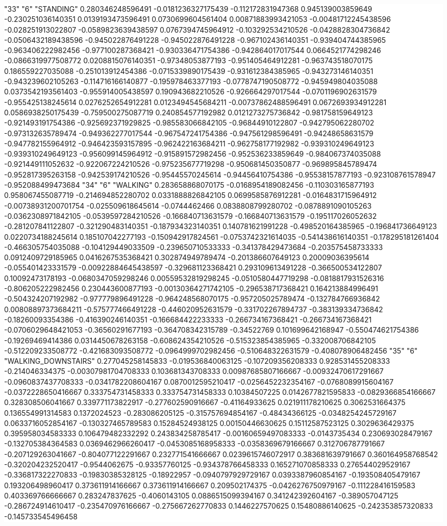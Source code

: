 "33" "6" "STANDING" 0.280346248596491 -0.0181236327175439 -0.112172831947368 0.945139003859649 -0.230251036140351 0.0139193473596491 0.0730699604561404 0.00871883993421053 -0.00481712245438596 -0.028251913022807 -0.0589823639438597 0.0767394745964912 -0.103292534210526 -0.0428828304736842 -0.0506432189438596 -0.945022876491228 -0.945022876491228 -0.967102436140351 -0.939404744385965 -0.963406222982456 -0.977100287368421 -0.930336471754386 -0.942864017017544 0.0664521774298246 -0.0866319977508772 0.0208815076140351 -0.97348053877193 -0.951405464912281 -0.963743518070175 0.186559227035088 -0.251013912454386 -0.0715339890175439 -0.931612384385965 -0.943273146140351 -0.943239602105263 -0.114716166140877 -0.195978463377193 -0.0778747190508772 -0.945949804035088 0.0373542193561403 -0.955914005438597 0.190943682210526 -0.926664297017544 -0.0701196902631579 -0.955425138245614 0.0276252654912281 0.0123494545684211 -0.00737862488596491 0.0672693934912281 0.0586938250175439 -0.759500275087719 0.240854577192982 0.0121273275736842 -0.981758159649123 -0.921493191754386 -0.925692371929825 -0.985583066842105 -0.96844910122807 -0.942795062280702 -0.973132635789474 -0.949362277017544 -0.967547241754386 -0.947561298596491 -0.94248658631579 -0.947782155964912 -0.946423593157895 -0.962422163684211 -0.962758177192982 -0.939310249649123 -0.939310249649123 -0.956099145964912 -0.915891572982456 -0.952536233859649 -0.984067374035088 -0.921449111052632 -0.922067224210526 -0.975235677719298 -0.950681450350877 -0.969895845789474 -0.952817395263158 -0.942539174210526 -0.95445570245614 -0.94456410754386 -0.95538157877193 -0.923108761578947 -0.952088499473684
"34" "6" "WALKING" 0.283658868070175 -0.0168954189082456 -0.110303165877193 0.958067455087719 -0.214694852280702 0.0331888826842105 0.0699585876912281 -0.0164831715964912 -0.00738931200701754 -0.025509618645614 -0.0744462466 0.0838808799280702 -0.0878891090105263 -0.0362308971842105 -0.0539597284210526 -0.166840713631579 -0.166840713631579 -0.195117026052632 -0.281207841122807 -0.321290483140351 -0.187934323140351 0.140781621991228 -0.498520164385965 -0.196841736649123 0.0220734188245614 0.185107042277193 -0.150942917824561 -0.0753742321614035 -0.541438616140351 -0.178295181261404 -0.466305754035088 -0.104129449033509 -0.239650710533333 -0.341378429473684 -0.203575458733333 0.0912409729185965 0.0416267535368421 0.302874949789474 -0.201386607649123 0.20009036395614 -0.055401423331579 -0.00922884645438597 -0.329681123368421 0.293109613491228 -0.366500534122807 0.10092473178193 -0.0680347059298246 0.00559532819298245 -0.0510580447719298 -0.0818817931526316 -0.806205222982456 0.230443600877193 -0.00130364271742105 -0.296538717368421 0.164213884996491 -0.504324207192982 -0.977779896491228 -0.964248568070175 -0.957205025789474 -0.132784766936842 0.00808897373684211 -0.575777466491228 -0.446020952631579 -0.331702267894737 -0.383139334736842 -0.18260093354386 -0.416390246140351 -0.166684422233333 -0.266734167368421 -0.266734167368421 -0.0706029648421053 -0.36560291677193 -0.364708342315789 -0.34522769 0.101699642168947 -0.550474621754386 -0.19269469414386 0.0314450678263158 -0.608624354210526 -0.515323854385965 -0.332008706842105 -0.512209233508772 -0.421683093508772 -0.0964999702982456 -0.510648322631579 -0.408078906482456
"35" "6" "WALKING_DOWNSTAIRS" 0.277045258145833 -0.019536840063125 -0.107209356208333 0.928531455208333 -0.214046334375 -0.00307981704708333 0.103681343708333 0.00987685807166667 -0.00932470617291667 -0.0960837437708333 -0.0341782208604167 0.0870012595210417 -0.0256452232354167 -0.0768089915604167 -0.0372228650416667 0.333754731458333 0.333754731458333 0.10384507225 0.0142677821595833 -0.0829366854166667 0.328308506041667 0.339771173822917 -0.277602590916667 -0.41164933625 0.021911178210625 0.3062531664375 0.136554991314583 0.1372024523 -0.283086205125 -0.315757694854167 -0.48434366125 -0.0348254245729167 0.0633716052854167 -0.130327465789583 0.15284524938125 0.00150446630625 0.15112587523125 0.3029636429375 0.395958034583333 0.106479482332292 0.243834258785417 -0.00160659497083333 -0.0143735434 0.230693028479167 -0.132705384364583 0.0369462966260417 -0.0453085168958333 -0.0358369679166667 0.312706787791667 -0.207129263041667 -0.804077122291667 0.232771541666667 0.0239615746072917 0.383681639791667 0.360164958768542 -0.320204232520417 -0.9544062675 -0.93357760125 -0.934378766458333 0.165271070858333 0.276544029529167 -0.336817322270833 -0.19830385328125 -0.18922957 -0.0940797929729167 0.0393387960854167 -0.193508405479167 0.193206498960417 0.373611914166667 0.373611914166667 0.209502174375 -0.0426276750979167 -0.111228416159583 0.403369766666667 0.283247837625 -0.4060143105 0.0886515099394167 0.341242392604167 -0.389057047125 -0.286724914610417 -0.235470976166667 -0.275667262770833 0.1446227570625 0.15480886140625 -0.242353857320833 -0.145733545496458